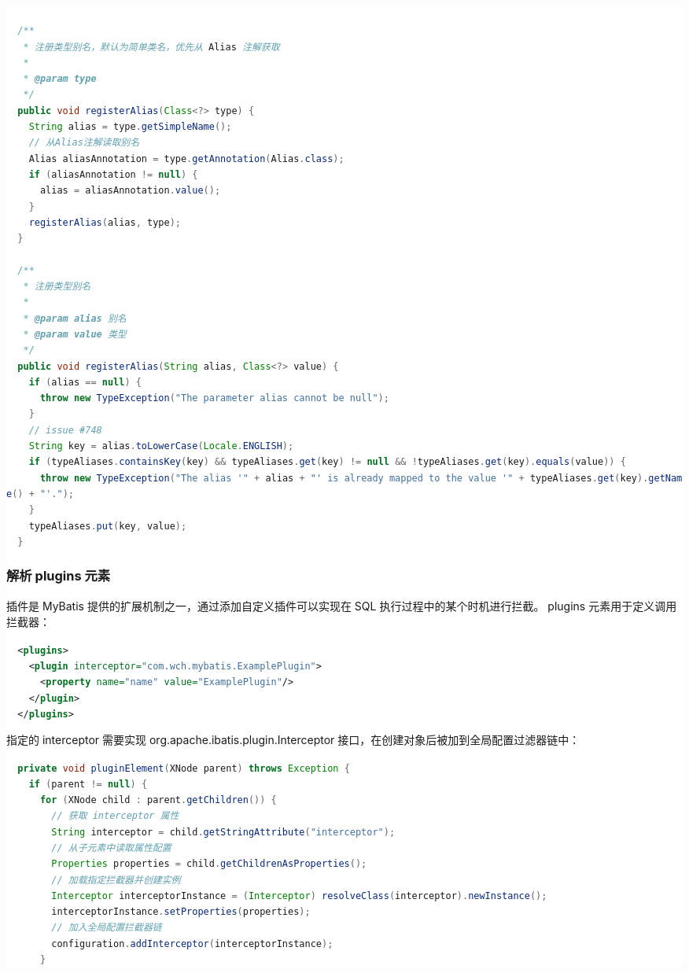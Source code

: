 ```java

  /**
   * 注册类型别名，默认为简单类名，优先从 Alias 注解获取
   *
   * @param type
   */
  public void registerAlias(Class<?> type) {
    String alias = type.getSimpleName();
    // 从Alias注解读取别名
    Alias aliasAnnotation = type.getAnnotation(Alias.class);
    if (aliasAnnotation != null) {
      alias = aliasAnnotation.value();
    }
    registerAlias(alias, type);
  }

  /**
   * 注册类型别名
   *
   * @param alias 别名
   * @param value 类型
   */
  public void registerAlias(String alias, Class<?> value) {
    if (alias == null) {
      throw new TypeException("The parameter alias cannot be null");
    }
    // issue #748
    String key = alias.toLowerCase(Locale.ENGLISH);
    if (typeAliases.containsKey(key) && typeAliases.get(key) != null && !typeAliases.get(key).equals(value)) {
      throw new TypeException("The alias '" + alias + "' is already mapped to the value '" + typeAliases.get(key).getName() + "'.");
    }
    typeAliases.put(key, value);
  }
```

### 解析 plugins 元素

插件是 MyBatis 提供的扩展机制之一，通过添加自定义插件可以实现在 SQL 执行过程中的某个时机进行拦截。 plugins 元素用于定义调用拦截器：

```xml
  <plugins>
    <plugin interceptor="com.wch.mybatis.ExamplePlugin">
      <property name="name" value="ExamplePlugin"/>
    </plugin>
  </plugins>
```

指定的 interceptor 需要实现 org.apache.ibatis.plugin.Interceptor 接口，在创建对象后被加到全局配置过滤器链中：

```java
  private void pluginElement(XNode parent) throws Exception {
    if (parent != null) {
      for (XNode child : parent.getChildren()) {
        // 获取 interceptor 属性
        String interceptor = child.getStringAttribute("interceptor");
        // 从子元素中读取属性配置
        Properties properties = child.getChildrenAsProperties();
        // 加载指定拦截器并创建实例
        Interceptor interceptorInstance = (Interceptor) resolveClass(interceptor).newInstance();
        interceptorInstance.setProperties(properties);
        // 加入全局配置拦截器链
        configuration.addInterceptor(interceptorInstance);
      }
```